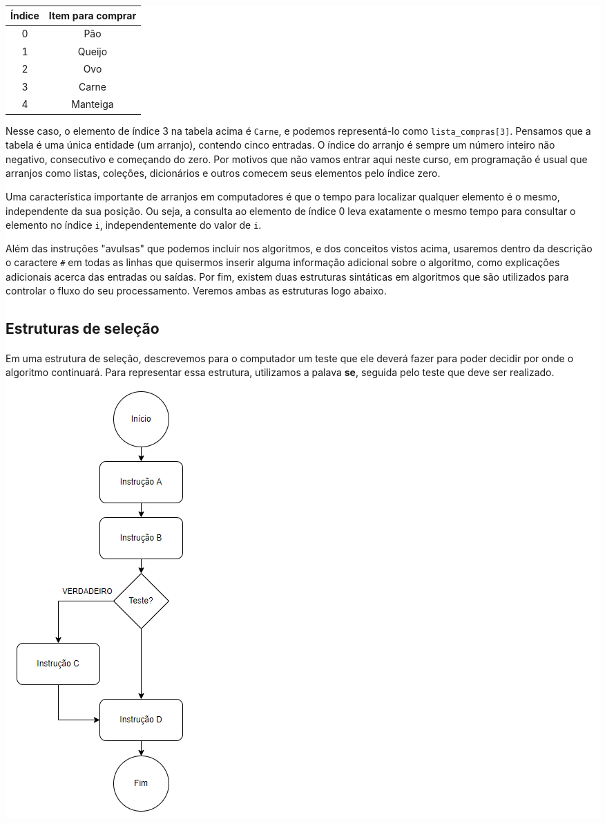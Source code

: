 | **Índice** | **Item para comprar** |
|:----------:|:---------------------:|
|      0     |          Pão          |
|      1     |         Queijo        |
|      2     |          Ovo          |
|      3     |         Carne         |
|      4     |        Manteiga       |

Nesse caso, o elemento de índice 3 na tabela acima é `Carne`, e podemos representá-lo como `lista_compras[3]`. Pensamos que a tabela é uma única entidade (um arranjo), contendo cinco entradas. O índice do arranjo é sempre um número inteiro não negativo, consecutivo e começando do zero. Por motivos que não vamos entrar aqui neste curso, em programação é usual que arranjos como listas, coleções, dicionários e outros comecem seus elementos pelo índice zero.

Uma característica importante de arranjos em computadores é que o tempo para localizar qualquer elemento é o mesmo, independente da sua posição. Ou seja, a consulta ao elemento de índice 0 leva exatamente o mesmo tempo para consultar o elemento no índice `i`, independentemente do valor de `i`.

Além das instruções "avulsas" que podemos incluir nos algoritmos, e dos conceitos vistos acima, usaremos dentro da descrição o caractere `#` em todas as linhas que quisermos inserir alguma informação adicional sobre o algoritmo, como explicações adicionais acerca das entradas ou saídas. Por fim, existem duas estruturas sintáticas em algoritmos que são utilizados para controlar o fluxo do seu processamento. Veremos ambas as estruturas logo abaixo.

## Estruturas de seleção

Em uma estrutura de seleção, descrevemos para o computador um teste que ele deverá fazer para poder decidir por onde o algoritmo continuará. Para representar essa estrutura, utilizamos a palava **se**, seguida pelo teste que deve ser realizado.

![Estrutura de seleção básica](../img/002.001.png "Estrutura de seleção básica")